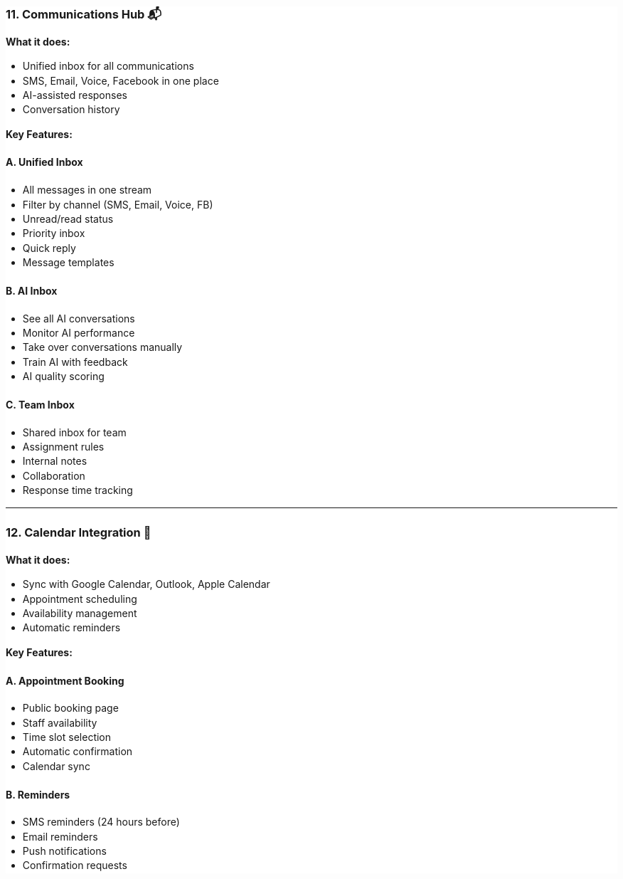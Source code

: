 
### 11. Communications Hub 📬

**What it does:**
- Unified inbox for all communications
- SMS, Email, Voice, Facebook in one place
- AI-assisted responses
- Conversation history

**Key Features:**

#### A. Unified Inbox
- All messages in one stream
- Filter by channel (SMS, Email, Voice, FB)
- Unread/read status
- Priority inbox
- Quick reply
- Message templates

#### B. AI Inbox
- See all AI conversations
- Monitor AI performance
- Take over conversations manually
- Train AI with feedback
- AI quality scoring

#### C. Team Inbox
- Shared inbox for team
- Assignment rules
- Internal notes
- Collaboration
- Response time tracking

---

### 12. Calendar Integration 📅

**What it does:**
- Sync with Google Calendar, Outlook, Apple Calendar
- Appointment scheduling
- Availability management
- Automatic reminders

**Key Features:**

#### A. Appointment Booking
- Public booking page
- Staff availability
- Time slot selection
- Automatic confirmation
- Calendar sync

#### B. Reminders
- SMS reminders (24 hours before)
- Email reminders
- Push notifications
- Confirmation requests
